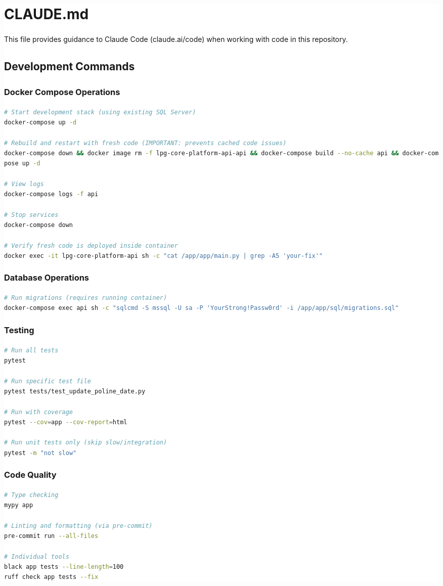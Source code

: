 # CLAUDE.md

This file provides guidance to Claude Code (claude.ai/code) when working with code in this repository.

## Development Commands

### Docker Compose Operations
```bash
# Start development stack (using existing SQL Server)
docker-compose up -d

# Rebuild and restart with fresh code (IMPORTANT: prevents cached code issues)
docker-compose down && docker image rm -f lpg-core-platform-api-api && docker-compose build --no-cache api && docker-compose up -d

# View logs
docker-compose logs -f api

# Stop services
docker-compose down

# Verify fresh code is deployed inside container
docker exec -it lpg-core-platform-api sh -c "cat /app/app/main.py | grep -A5 'your-fix'"
```

### Database Operations
```bash
# Run migrations (requires running container)
docker-compose exec api sh -c "sqlcmd -S mssql -U sa -P 'YourStrong!Passw0rd' -i /app/app/sql/migrations.sql"
```

### Testing
```bash
# Run all tests
pytest

# Run specific test file
pytest tests/test_update_poline_date.py

# Run with coverage
pytest --cov=app --cov-report=html

# Run unit tests only (skip slow/integration)
pytest -m "not slow"
```

### Code Quality
```bash
# Type checking
mypy app

# Linting and formatting (via pre-commit)
pre-commit run --all-files

# Individual tools
black app tests --line-length=100
ruff check app tests --fix
```
